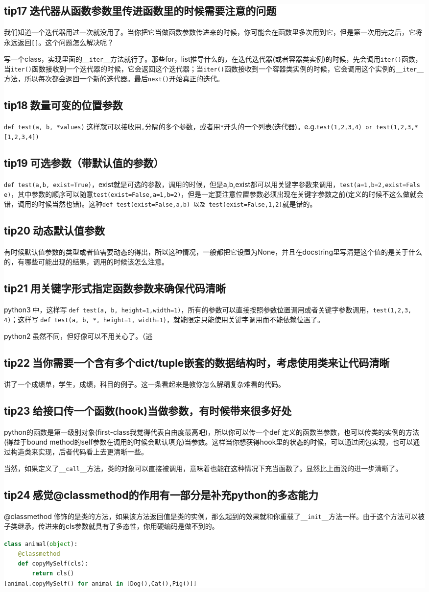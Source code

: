 
## tip17 迭代器从函数参数里传进函数里的时候需要注意的问题
我们知道一个迭代器用过一次就没用了。当你把它当做函数参数传进来的时候，你可能会在函数里多次用到它，但是第一次用完之后，它将永远返回`[]`。这个问题怎么解决呢？

写一个class，实现里面的`__iter__`方法就行了。那些for，list推导什么的，在迭代迭代器(或者容器类实例)的时候，先会调用`iter()`函数，当`iter()`函数接收到一个迭代器的时候，它会返回这个迭代器；当`iter()`函数接收到一个容器类实例的时候，它会调用这个实例的`__iter__`方法，所以每次都会返回一个新的迭代器。最后`next()`开始真正的迭代。

## tip18 数量可变的位置参数
`def test(a, b, *values)` 这样就可以接收用`,`分隔的多个参数，或者用`*`开头的一个列表(迭代器)。e.g.`test(1,2,3,4) or test(1,2,3,*[1,2,3,4])`

## tip19 可选参数（带默认值的参数）
`def test(a,b, exist=True)`，exist就是可选的参数，调用的时候，但是a,b,exist都可以用关键字参数来调用，`test(a=1,b=2,exist=False)`，其中参数的顺序可以随意`test(exist=False,a=1,b=2)`，但是一定要注意位置参数必须出现在关键字参数之前(定义的时候不这么做就会错，调用的时候当然也错)。这种`def test(exist=False,a,b) 以及 test(exist=False,1,2)`就是错的。

## tip20 动态默认值参数
有时候默认值参数的类型或者值需要动态的得出，所以这种情况，一般都把它设置为None，并且在docstring里写清楚这个值的是关于什么的，有哪些可能出现的结果，调用的时候该怎么注意。


## tip21 用关键字形式指定函数参数来确保代码清晰

python3 中，这样写 `def test(a, b, height=1,width=1)`，所有的参数可以直接按照参数位置调用或者关键字参数调用，`test(1,2,3,4)`；这样写 `def test(a, b, *, height=1, width=1)`，就能限定只能使用关键字调用而不能依赖位置了。

python2 虽然不同，但好像可以不用关心了。（逃

## tip22 当你需要一个含有多个dict/tuple嵌套的数据结构时，考虑使用类来让代码清晰

讲了一个成绩单，学生，成绩，科目的例子。这一条看起来是教你怎么解耦复杂难看的代码。

## tip23 给接口传一个函数(hook)当做参数，有时候带来很多好处

python的函数是第一级别对象(first-class我觉得代表自由度最高吧)，所以你可以传一个def 定义的函数当参数，也可以传类的实例的方法(得益于bound method的self参数在调用的时候会默认填充)当参数。这样当你想获得hook里的状态的时候，可以通过闭包实现，也可以通过构造类来实现，后者代码看上去更清晰一些。

当然，如果定义了`__call__`方法，类的对象可以直接被调用，意味着也能在这种情况下充当函数了。显然比上面说的进一步清晰了。


## tip24 感觉@classmethod的作用有一部分是补充python的多态能力


@classmethod 修饰的是类的方法，如果该方法返回值是类的实例，那么起到的效果就和你重载了`__init__`方法一样。由于这个方法可以被子类继承，传进来的cls参数就具有了多态性，你用硬编码是做不到的。

```python
class animal(object):
    @classmethod
    def copyMySelf(cls):
        return cls()
[animal.copyMySelf() for animal in [Dog(),Cat(),Pig()]]
```
